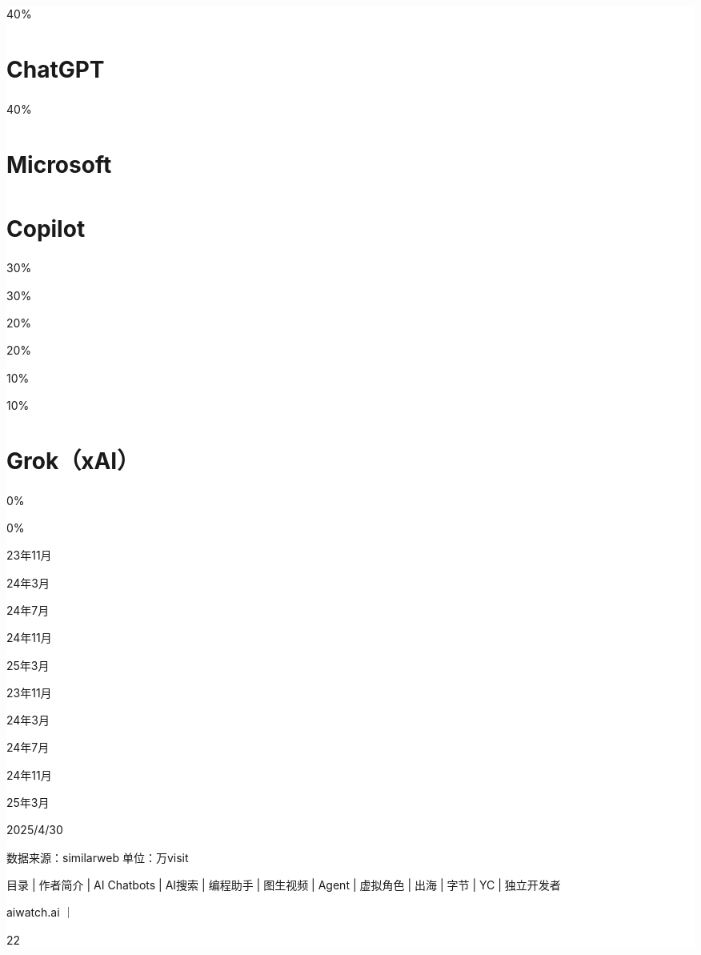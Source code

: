 40%

# ChatGPT

40%

# Microsoft

# Copilot

30%

30%

20%

20%

10%

10%

# Grok（xAI）

0%

0%

23年11月

24年3月

24年7月

24年11月

25年3月

23年11月

24年3月

24年7月

24年11月

25年3月

2025/4/30

数据来源：similarweb 单位：万visit

目录 | 作者简介 | AI Chatbots | AI搜索 | 编程助手 | 图生视频 | Agent | 虚拟角色 | 出海 | 字节 | YC | 独立开发者

aiwatch.ai ｜

22

